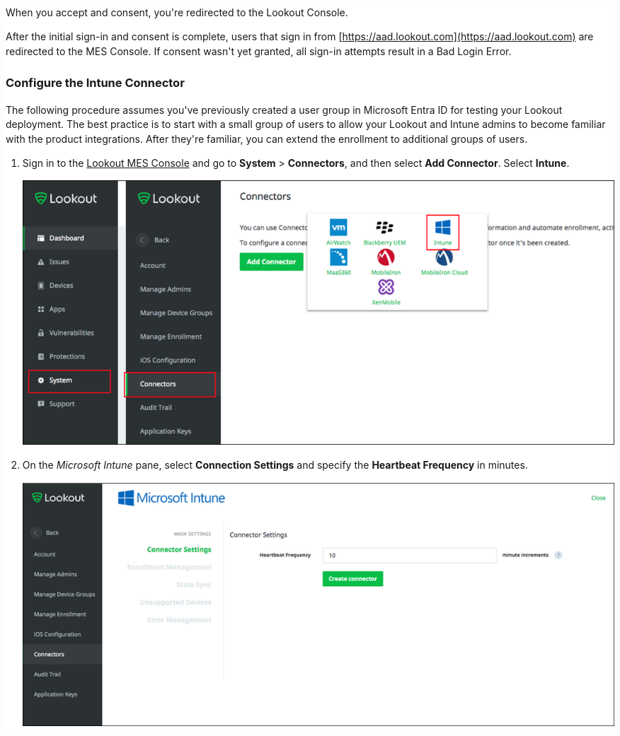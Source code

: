 When you accept and consent, you're redirected to the Lookout Console.

After the initial sign-in and consent is complete, users that sign in from [https://aad.lookout.com](https://aad.lookout.com) are redirected to the MES Console. If consent wasn't yet granted, all sign-in attempts result in a Bad Login Error.

### Configure the Intune Connector

The following procedure assumes you've previously created a user group in Microsoft Entra ID for testing your Lookout deployment. The best practice is to start with a small group of users to allow your Lookout and Intune admins to become familiar with the product integrations. After they're familiar, you can extend the enrollment to additional groups of users.

1. Sign in to the [Lookout MES Console](https://aad.lookout.com) and go to **System** > **Connectors**, and then select **Add Connector**. Select **Intune**.

   ![Image of the Lookout console with the Intune option on the connectors tab](./media/lookout-mtd-connector-integration/lookout_mtp_setup-intune-connector.png)

2. On the *Microsoft Intune* pane, select **Connection Settings** and specify the **Heartbeat Frequency** in minutes.

   ![Image of the connection settings tab with heartbeat frequency configured](./media/lookout-mtd-connector-integration/lookout-mtp-connection-settings.png)
